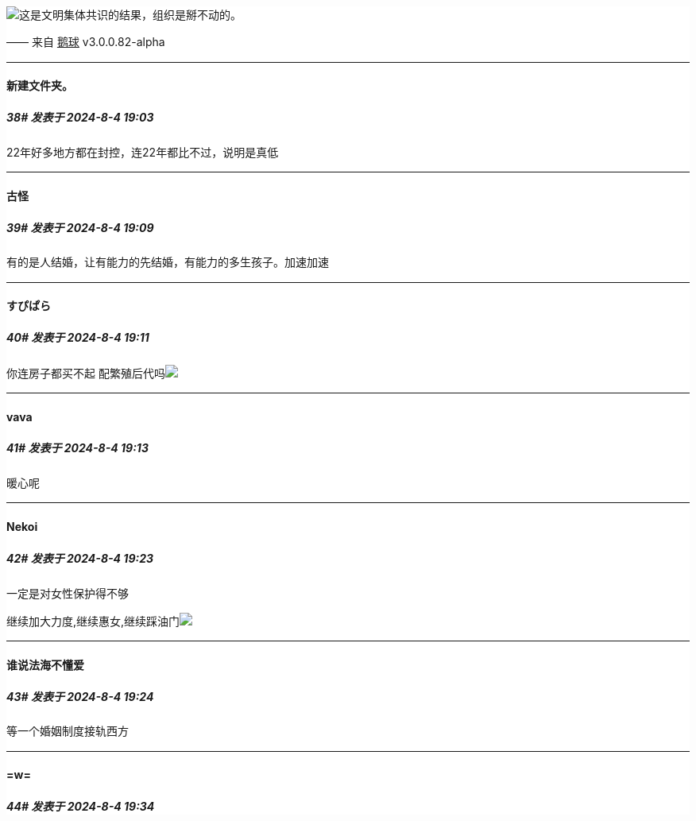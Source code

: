 <img src="https://static.saraba1st.com/image/smiley/face2017/125.png" referrerpolicy="no-referrer">这是文明集体共识的结果，组织是掰不动的。

—— 来自 [鹅球](https://www.pgyer.com/xfPejhuq) v3.0.0.82-alpha

*****

####  新建文件夹。  
##### 38#       发表于 2024-8-4 19:03

22年好多地方都在封控，连22年都比不过，说明是真低

*****

####  古怪  
##### 39#       发表于 2024-8-4 19:09

有的是人结婚，让有能力的先结婚，有能力的多生孩子。加速加速

*****

####  すぴぱら  
##### 40#       发表于 2024-8-4 19:11

你连房子都买不起 配繁殖后代吗<img src="https://static.saraba1st.com/image/smiley/face2017/037.png" referrerpolicy="no-referrer">


*****

####  vava  
##### 41#       发表于 2024-8-4 19:13

暖心呢


*****

####  Nekoi  
##### 42#       发表于 2024-8-4 19:23

一定是对女性保护得不够

继续加大力度,继续惠女,继续踩油门<img src="https://static.saraba1st.com/image/smiley/face2017/174.png" referrerpolicy="no-referrer">

*****

####  谁说法海不懂爱  
##### 43#       发表于 2024-8-4 19:24

等一个婚姻制度接轨西方


*****

####  =w=  
##### 44#       发表于 2024-8-4 19:34
